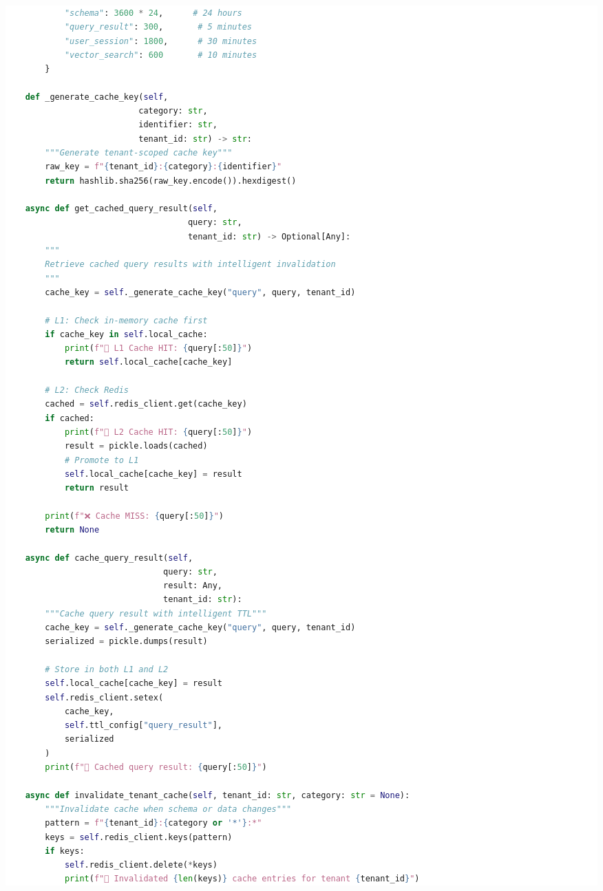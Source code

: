 ```python
            "schema": 3600 * 24,      # 24 hours
            "query_result": 300,       # 5 minutes
            "user_session": 1800,      # 30 minutes
            "vector_search": 600       # 10 minutes
        }
    
    def _generate_cache_key(self, 
                           category: str, 
                           identifier: str,
                           tenant_id: str) -> str:
        """Generate tenant-scoped cache key"""
        raw_key = f"{tenant_id}:{category}:{identifier}"
        return hashlib.sha256(raw_key.encode()).hexdigest()
    
    async def get_cached_query_result(self, 
                                     query: str, 
                                     tenant_id: str) -> Optional[Any]:
        """
        Retrieve cached query results with intelligent invalidation
        """
        cache_key = self._generate_cache_key("query", query, tenant_id)
        
        # L1: Check in-memory cache first
        if cache_key in self.local_cache:
            print(f"🎯 L1 Cache HIT: {query[:50]}")
            return self.local_cache[cache_key]
        
        # L2: Check Redis
        cached = self.redis_client.get(cache_key)
        if cached:
            print(f"🎯 L2 Cache HIT: {query[:50]}")
            result = pickle.loads(cached)
            # Promote to L1
            self.local_cache[cache_key] = result
            return result
        
        print(f"❌ Cache MISS: {query[:50]}")
        return None
    
    async def cache_query_result(self, 
                                query: str, 
                                result: Any,
                                tenant_id: str):
        """Cache query result with intelligent TTL"""
        cache_key = self._generate_cache_key("query", query, tenant_id)
        serialized = pickle.dumps(result)
        
        # Store in both L1 and L2
        self.local_cache[cache_key] = result
        self.redis_client.setex(
            cache_key, 
            self.ttl_config["query_result"],
            serialized
        )
        print(f"💾 Cached query result: {query[:50]}")
    
    async def invalidate_tenant_cache(self, tenant_id: str, category: str = None):
        """Invalidate cache when schema or data changes"""
        pattern = f"{tenant_id}:{category or '*'}:*"
        keys = self.redis_client.keys(pattern)
        if keys:
            self.redis_client.delete(*keys)
            print(f"🧹 Invalidated {len(keys)} cache entries for tenant {tenant_id}")
```